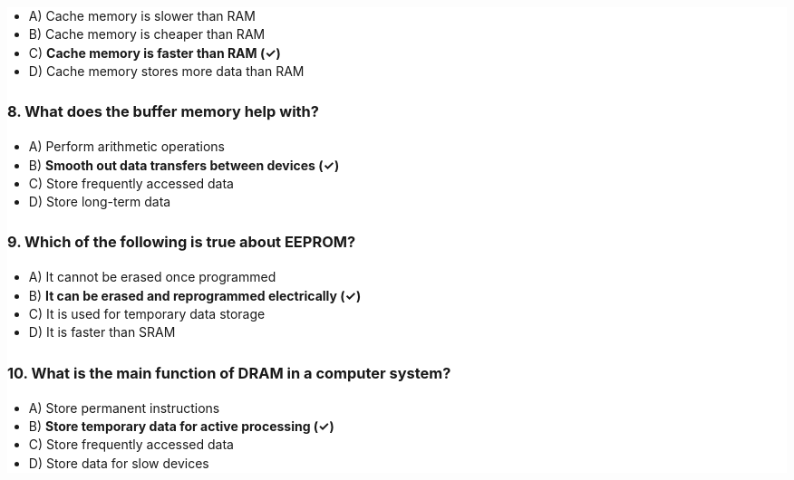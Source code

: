 - A) Cache memory is slower than RAM
- B) Cache memory is cheaper than RAM
- C) **Cache memory is faster than RAM (✓)**
- D) Cache memory stores more data than RAM

### 8. What does the buffer memory help with?

- A) Perform arithmetic operations
- B) **Smooth out data transfers between devices (✓)**
- C) Store frequently accessed data
- D) Store long-term data

### 9. Which of the following is true about EEPROM?

- A) It cannot be erased once programmed
- B) **It can be erased and reprogrammed electrically (✓)**
- C) It is used for temporary data storage
- D) It is faster than SRAM

### 10. What is the main function of DRAM in a computer system?

- A) Store permanent instructions
- B) **Store temporary data for active processing (✓)**
- C) Store frequently accessed data
- D) Store data for slow devices
